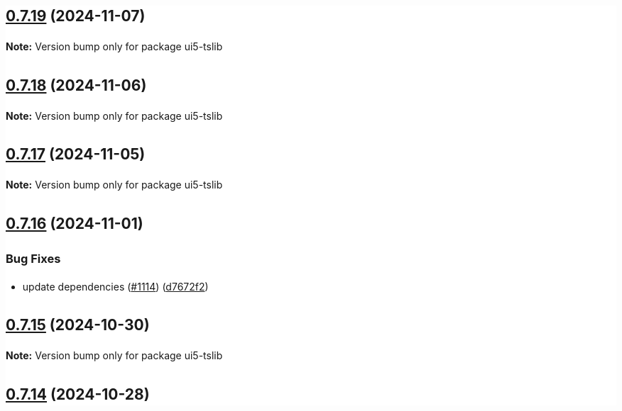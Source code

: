 


## [0.7.19](https://github.com/ui5-community/ui5-ecosystem-showcase/compare/ui5-tslib@0.7.18...ui5-tslib@0.7.19) (2024-11-07)

**Note:** Version bump only for package ui5-tslib





## [0.7.18](https://github.com/ui5-community/ui5-ecosystem-showcase/compare/ui5-tslib@0.7.17...ui5-tslib@0.7.18) (2024-11-06)

**Note:** Version bump only for package ui5-tslib





## [0.7.17](https://github.com/ui5-community/ui5-ecosystem-showcase/compare/ui5-tslib@0.7.16...ui5-tslib@0.7.17) (2024-11-05)

**Note:** Version bump only for package ui5-tslib





## [0.7.16](https://github.com/ui5-community/ui5-ecosystem-showcase/compare/ui5-tslib@0.7.15...ui5-tslib@0.7.16) (2024-11-01)


### Bug Fixes

* update dependencies ([#1114](https://github.com/ui5-community/ui5-ecosystem-showcase/issues/1114)) ([d7672f2](https://github.com/ui5-community/ui5-ecosystem-showcase/commit/d7672f2cd10f8a5de1da3070050ab98810e0fcf8))





## [0.7.15](https://github.com/ui5-community/ui5-ecosystem-showcase/compare/ui5-tslib@0.7.14...ui5-tslib@0.7.15) (2024-10-30)

**Note:** Version bump only for package ui5-tslib





## [0.7.14](https://github.com/ui5-community/ui5-ecosystem-showcase/compare/ui5-tslib@0.7.13...ui5-tslib@0.7.14) (2024-10-28)
